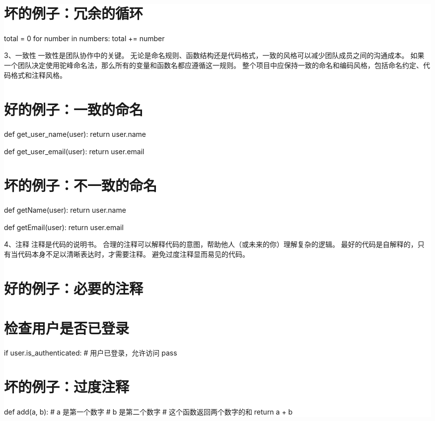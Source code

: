 # 坏的例子：冗余的循环
total = 0
for number in numbers:
    total += number

3、一致性
一致性是团队协作中的关键。
无论是命名规则、函数结构还是代码格式，一致的风格可以减少团队成员之间的沟通成本。
如果一个团队决定使用驼峰命名法，那么所有的变量和函数名都应遵循这一规则。
整个项目中应保持一致的命名和编码风格，包括命名约定、代码格式和注释风格。
# 好的例子：一致的命名
def get_user_name(user):
    return user.name

def get_user_email(user):
    return user.email

# 坏的例子：不一致的命名
def getName(user):
    return user.name

def getEmail(user):
    return user.email

4、注释
注释是代码的说明书。
合理的注释可以解释代码的意图，帮助他人（或未来的你）理解复杂的逻辑。
最好的代码是自解释的，只有当代码本身不足以清晰表达时，才需要注释。
避免过度注释显而易见的代码。
# 好的例子：必要的注释
# 检查用户是否已登录
if user.is_authenticated:
    # 用户已登录，允许访问
    pass

# 坏的例子：过度注释
def add(a, b):
    # a 是第一个数字
    # b 是第二个数字
    # 这个函数返回两个数字的和
    return a + b
